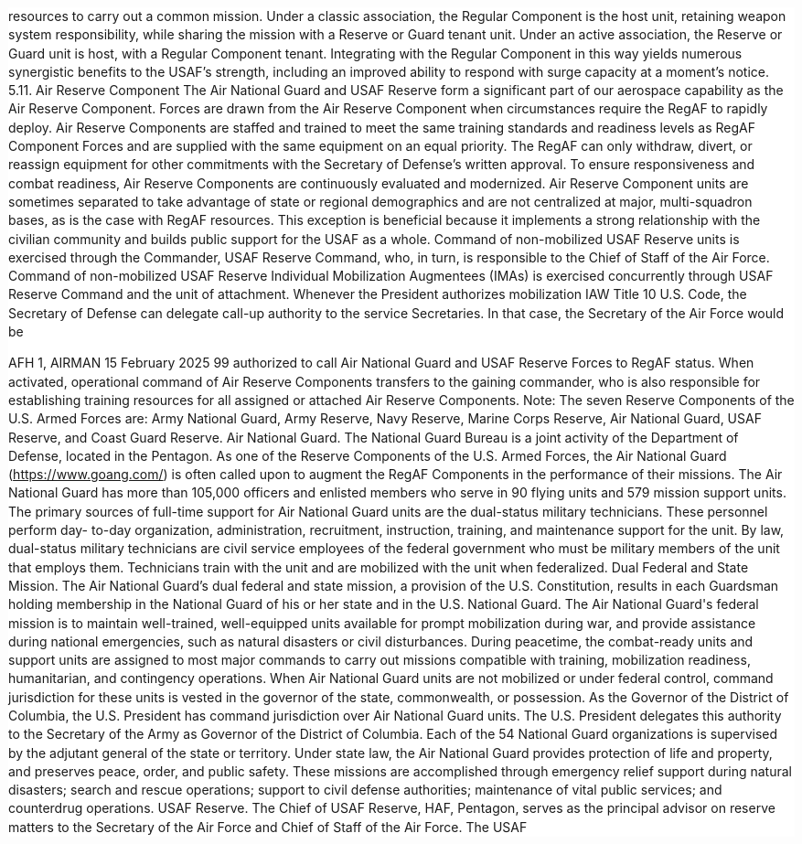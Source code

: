 resources to carry out a common mission. Under a classic association, the Regular Component is
the host unit, retaining weapon system responsibility, while sharing the mission with a Reserve or
Guard tenant unit. Under an active association, the Reserve or Guard unit is host, with a Regular
Component tenant. Integrating with the Regular Component in this way yields numerous
synergistic benefits to the USAF’s strength, including an improved ability to respond with surge
capacity at a moment’s notice. 5.11. Air Reserve Component
The Air National Guard and USAF Reserve form a significant part of our aerospace capability as
the Air Reserve Component. Forces are drawn from the Air Reserve Component when
circumstances require the RegAF to rapidly deploy. Air Reserve Components are staffed and
trained to meet the same training standards and readiness levels as RegAF Component Forces and
are supplied with the same equipment on an equal priority. The RegAF can only withdraw, divert, or reassign equipment for other commitments with the Secretary of Defense’s written approval. To ensure responsiveness and combat readiness, Air Reserve Components are continuously
evaluated and modernized. Air Reserve Component units are sometimes separated to take
advantage of state or regional demographics and are not centralized at major, multi-squadron
bases, as is the case with RegAF resources. This exception is beneficial because it implements a
strong relationship with the civilian community and builds public support for the USAF as a whole. Command of non-mobilized USAF Reserve units is exercised through the Commander, USAF
Reserve Command, who, in turn, is responsible to the Chief of Staff of the Air Force. Command
of non-mobilized USAF Reserve Individual Mobilization Augmentees (IMAs) is exercised
concurrently through USAF Reserve Command and the unit of attachment. Whenever the
President authorizes mobilization IAW Title 10 U.S. Code, the Secretary of Defense can delegate
call-up authority to the service Secretaries. In that case, the Secretary of the Air Force would be

AFH 1, AIRMAN 15 February 2025
99
authorized to call Air National Guard and USAF Reserve Forces to RegAF status. When activated, operational command of Air Reserve Components transfers to the gaining commander, who is also
responsible for establishing training resources for all assigned or attached Air Reserve
Components. Note: The seven Reserve Components of the U.S. Armed Forces are: Army
National Guard, Army Reserve, Navy Reserve, Marine Corps Reserve, Air National Guard, USAF
Reserve, and Coast Guard Reserve. Air National Guard. The National Guard Bureau is a joint activity of the Department of Defense, located in the Pentagon. As one of the Reserve Components of the U.S. Armed Forces, the Air
National Guard (https://www.goang.com/) is often called upon to augment the RegAF
Components in the performance of their missions. The Air National Guard has more than 105,000
officers and enlisted members who serve in 90 flying units and 579 mission support units. The
primary sources of full-time support for Air National Guard units are the dual-status military
technicians. These personnel perform day- to-day organization, administration, recruitment, instruction, training, and maintenance support for the unit. By law, dual-status military technicians
are civil service employees of the federal government who must be military members of the unit
that employs them. Technicians train with the unit and are mobilized with the unit when
federalized. Dual Federal and State Mission. The Air National Guard’s dual federal and state mission, a
provision of the U.S. Constitution, results in each Guardsman holding membership in the National
Guard of his or her state and in the U.S. National Guard. The Air National Guard's federal mission
is to maintain well-trained, well-equipped units available for prompt mobilization during war, and
provide assistance during national emergencies, such as natural disasters or civil disturbances. During peacetime, the combat-ready units and support units are assigned to most major commands
to carry out missions compatible with training, mobilization readiness, humanitarian, and
contingency operations. When Air National Guard units are not mobilized or under federal control, command jurisdiction
for these units is vested in the governor of the state, commonwealth, or possession. As the
Governor of the District of Columbia, the U.S. President has command jurisdiction over Air
National Guard units. The U.S. President delegates this authority to the Secretary of the Army as
Governor of the District of Columbia. Each of the 54 National Guard organizations is supervised
by the adjutant general of the state or territory. Under state law, the Air National Guard provides
protection of life and property, and preserves peace, order, and public safety. These missions are
accomplished through emergency relief support during natural disasters; search and rescue
operations; support to civil defense authorities; maintenance of vital public services; and
counterdrug operations. USAF Reserve. The Chief of USAF Reserve, HAF, Pentagon, serves as the principal advisor on
reserve matters to the Secretary of the Air Force and Chief of Staff of the Air Force. The USAF